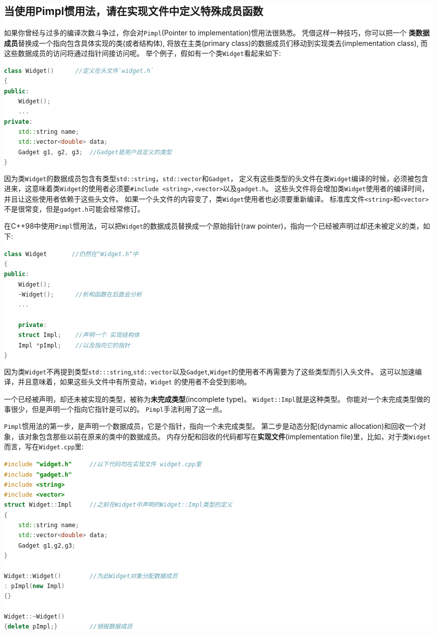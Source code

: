 ## 当使用Pimpl惯用法，请在实现文件中定义特殊成员函数

如果你曾经与过多的编译次数斗争过，你会对`Pimpl`(Pointer to implementation)惯用法很熟悉。 凭借这样一种技巧，你可以把一个
**类数据成员**替换成一个指向包含具体实现的类(或者结构体), 将放在主类(primary class)的数据成员们移动到实现类去(implementation class), 而这些数据成员的访问将通过指针间接访问呢。 举个例子，假如有一个类`Widget`看起来如下:

```cpp
class Widget()      //定义在头文件`widget.h`
{
public:
    Widget();
    ...
private:
    std::string name;
    std::vector<double> data;
    Gadget g1, g2, g3;  //Gadget是用户自定义的类型
}
```

因为类`Widget`的数据成员包含有类型`std::string`，`std::vector`和`Gadget`， 定义有这些类型的头文件在类`Widget`编译的时候，必须被包含进来，这意味着类`Widget`的使用者必须要`#include <string>,<vector>`以及`gadget.h`。 这些头文件将会增加类`Widget`使用者的编译时间，并且让这些使用者依赖于这些头文件。 如果一个头文件的内容变了，类`Widget`使用者也必须要重新编译。 标准库文件`<string>`和`<vector>`不是很常变，但是`gadget.h`可能会经常修订。

在C++98中使用`Pimpl`惯用法，可以把`Widget`的数据成员替换成一个原始指针(raw pointer)，指向一个已经被声明过却还未被定义的类，如下:

```cpp
class Widget       //仍然在"Widget.h"中
{
public:
    Widget();
    ~Widget();      //析构函数在后面会分析
    ...

    private:
    struct Impl;    //声明一个 实现结构体
    Impl *pImpl;    //以及指向它的指针
}
```

因为类`Widget`不再提到类型`std:::string`,`std::vector`以及`Gadget`,`Widget`的使用者不再需要为了这些类型而引入头文件。 这可以加速编译，并且意味着，如果这些头文件中有所变动，`Widget` 的使用者不会受到影响。

一个已经被声明，却还未被实现的类型，被称为**未完成类型**(incomplete type)。 `Widget::Impl`就是这种类型。 你能对一个未完成类型做的事很少，但是声明一个指向它指针是可以的。 `Pimpl`手法利用了这一点。

`Pimpl`惯用法的第一步，是声明一个数据成员，它是个指针，指向一个未完成类型。 第二步是动态分配(dynamic allocation)和回收一个对象，该对象包含那些以前在原来的类中的数据成员。 内存分配和回收的代码都写在**实现文件**(implementation file)里，比如，对于类`Widget`而言，写在`Widget.cpp`里:

```cpp
#include "widget.h"     //以下代码均在实现文件 widget.cpp里
#include "gadget.h"
#include <string>
#include <vector>
struct Widget::Impl     //之前在Widget中声明的Widget::Impl类型的定义
{
    std::string name;
    std::vector<double> data;
    Gadget g1,g2,g3;
}

Widget::Widget()        //为此Widget对象分配数据成员
: pImpl(new Impl)
{}

Widget::~Widget()
{delete pImpl;}         //销毁数据成员
```
